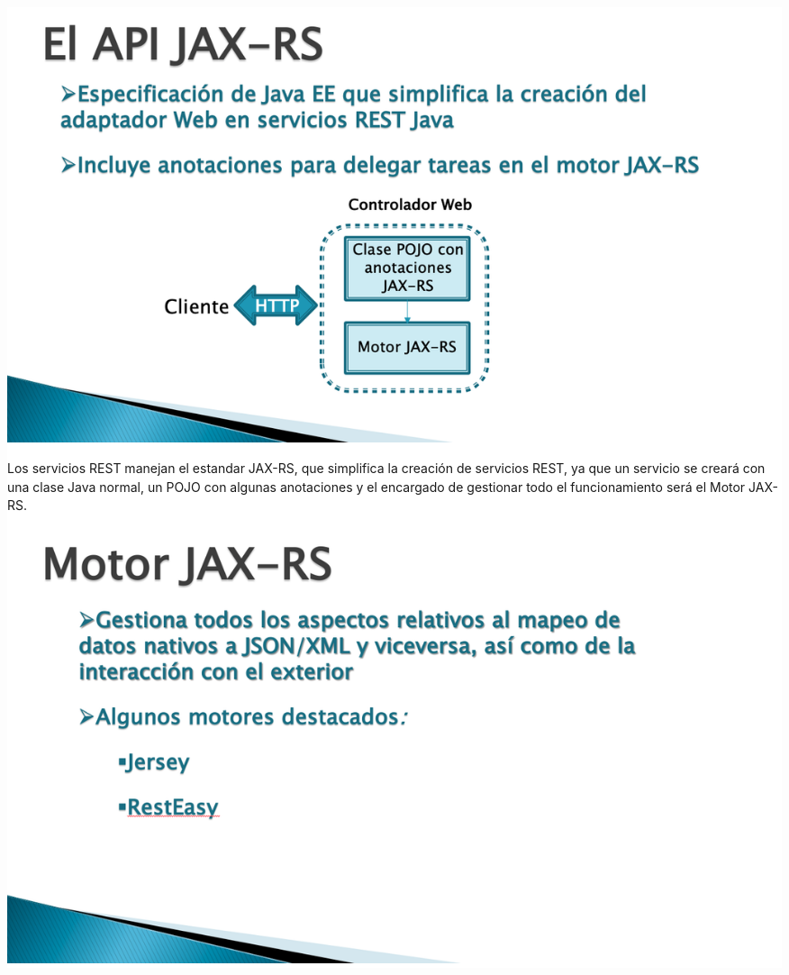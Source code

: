 ![M04-03-05](images/M04-03-05.png)

Los servicios REST manejan el estandar JAX-RS, que simplifica la creación de servicios REST, ya que un servicio se creará con una clase Java normal, un POJO con algunas anotaciones y el encargado de gestionar todo el funcionamiento será el Motor JAX-RS.

![M04-03-06](images/M04-03-06.png)
